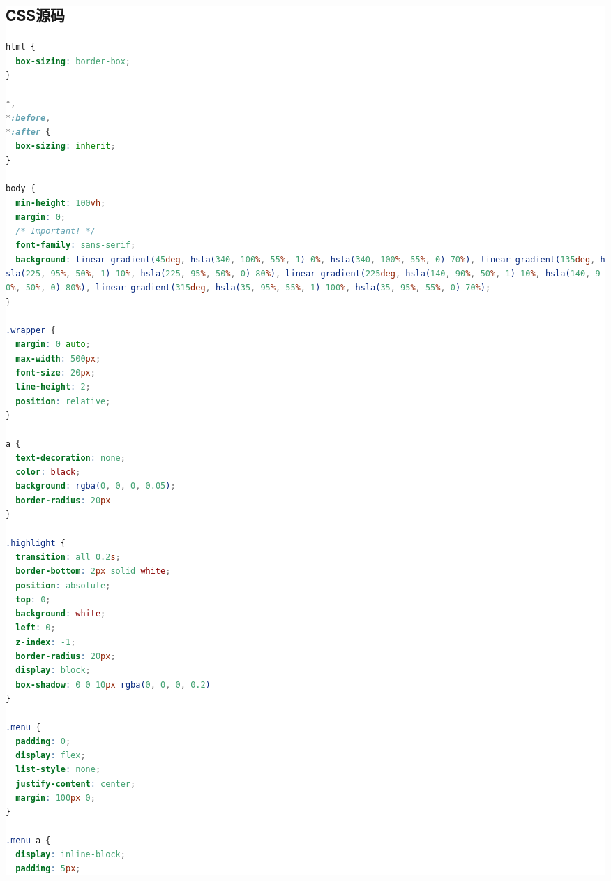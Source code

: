 
## CSS源码

```css
html {
  box-sizing: border-box;
}

*,
*:before,
*:after {
  box-sizing: inherit;
}

body {
  min-height: 100vh;
  margin: 0;
  /* Important! */
  font-family: sans-serif;
  background: linear-gradient(45deg, hsla(340, 100%, 55%, 1) 0%, hsla(340, 100%, 55%, 0) 70%), linear-gradient(135deg, hsla(225, 95%, 50%, 1) 10%, hsla(225, 95%, 50%, 0) 80%), linear-gradient(225deg, hsla(140, 90%, 50%, 1) 10%, hsla(140, 90%, 50%, 0) 80%), linear-gradient(315deg, hsla(35, 95%, 55%, 1) 100%, hsla(35, 95%, 55%, 0) 70%);
}

.wrapper {
  margin: 0 auto;
  max-width: 500px;
  font-size: 20px;
  line-height: 2;
  position: relative;
}

a {
  text-decoration: none;
  color: black;
  background: rgba(0, 0, 0, 0.05);
  border-radius: 20px
}

.highlight {
  transition: all 0.2s;
  border-bottom: 2px solid white;
  position: absolute;
  top: 0;
  background: white;
  left: 0;
  z-index: -1;
  border-radius: 20px;
  display: block;
  box-shadow: 0 0 10px rgba(0, 0, 0, 0.2)
}

.menu {
  padding: 0;
  display: flex;
  list-style: none;
  justify-content: center;
  margin: 100px 0;
}

.menu a {
  display: inline-block;
  padding: 5px;
```